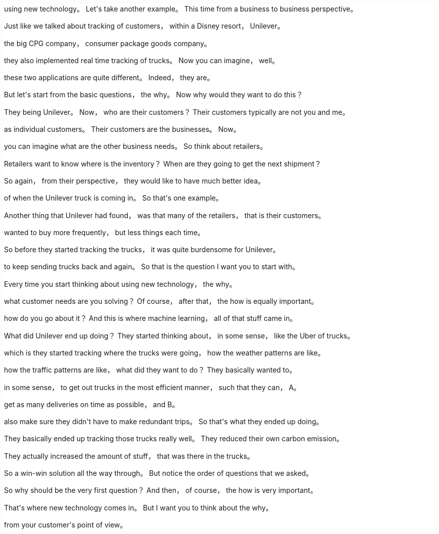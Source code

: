  using new technology。 Let's take another example。 This time from a business to business perspective。

 Just like we talked about tracking of customers， within a Disney resort， Unilever。

 the big CPG company， consumer package goods company。

 they also implemented real time tracking of trucks。 Now you can imagine， well。

 these two applications are quite different。 Indeed， they are。

 But let's start from the basic questions， the why。 Now why would they want to do this？

 They being Unilever。 Now， who are their customers？ Their customers typically are not you and me。

 as individual customers。 Their customers are the businesses。 Now。

 you can imagine what are the other business needs。 So think about retailers。

 Retailers want to know where is the inventory？ When are they going to get the next shipment？

 So again， from their perspective， they would like to have much better idea。

 of when the Unilever truck is coming in。 So that's one example。

 Another thing that Unilever had found， was that many of the retailers， that is their customers。

 wanted to buy more frequently， but less things each time。

 So before they started tracking the trucks， it was quite burdensome for Unilever。

 to keep sending trucks back and again。 So that is the question I want you to start with。

 Every time you start thinking about using new technology， the why。

 what customer needs are you solving？ Of course， after that， the how is equally important。

 how do you go about it？ And this is where machine learning， all of that stuff came in。

 What did Unilever end up doing？ They started thinking about， in some sense， like the Uber of trucks。

 which is they started tracking where the trucks were going， how the weather patterns are like。

 how the traffic patterns are like， what did they want to do？ They basically wanted to。

 in some sense， to get out trucks in the most efficient manner， such that they can， A。

 get as many deliveries on time as possible， and B。

 also make sure they didn't have to make redundant trips。 So that's what they ended up doing。

 They basically ended up tracking those trucks really well。 They reduced their own carbon emission。

 They actually increased the amount of stuff， that was there in the trucks。

 So a win-win solution all the way through。 But notice the order of questions that we asked。

 So why should be the very first question？ And then， of course， the how is very important。

 That's where new technology comes in。 But I want you to think about the why。

 from your customer's point of view。
